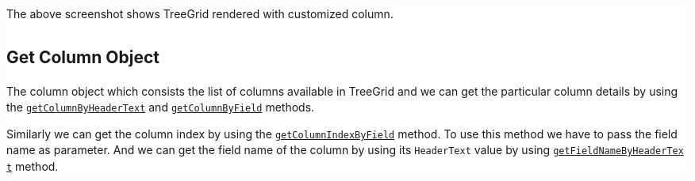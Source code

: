 The above screenshot shows TreeGrid rendered with customized column.

## Get Column Object

The column object which consists the list of columns available in TreeGrid and we can get the particular column details by using the [`getColumnByHeaderText`](https://help.syncfusion.com/api/js/ejtreegrid#methods:getcolumnbyheadertext "getColumnByHeaderText") and [`getColumnByField`](https://help.syncfusion.com/api/js/ejtreegrid#methods:getcolumnbyfield "getColumnByField") methods.

Similarly we can get the column index by using the [`getColumnIndexByField`](https://help.syncfusion.com/api/js/ejtreegrid#methods:getcolumnindexbyfield "getColumnIndexByField") method. To use this method we have to pass the field name as parameter. And we can get the field name of the column by using its `HeaderText` value by using [`getFieldNameByHeaderText`](https://help.syncfusion.com/api/js/ejtreegrid#methods:getfieldnamebyheadertext "getFieldNameByHeaderText") method.